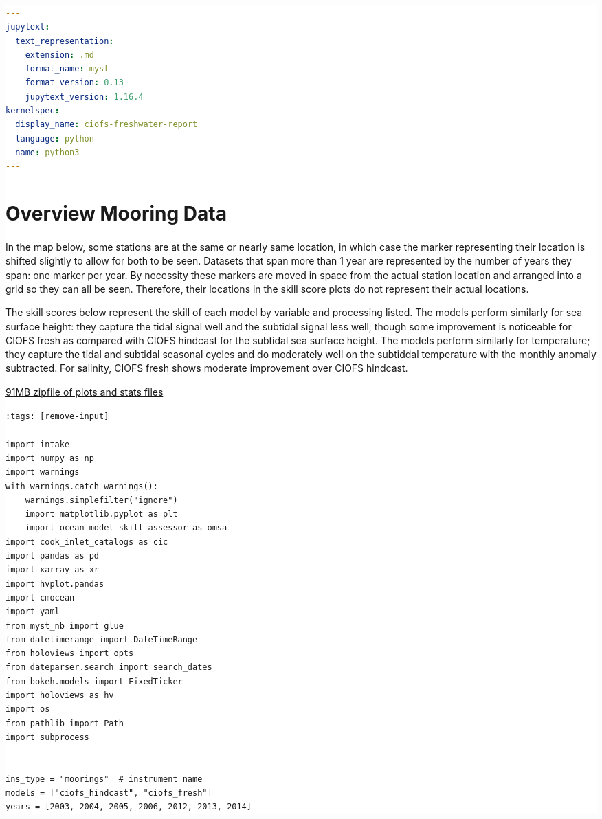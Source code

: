 ```yaml
---
jupytext:
  text_representation:
    extension: .md
    format_name: myst
    format_version: 0.13
    jupytext_version: 1.16.4
kernelspec:
  display_name: ciofs-freshwater-report
  language: python
  name: python3
---
```


# Overview Mooring Data

In the map below, some stations are at the same or nearly same location, in which case the marker representing their location is shifted slightly to allow for both to be seen. Datasets that span more than 1 year are represented by the number of years they span: one marker per year. By necessity these markers are moved in space from the actual station location and arranged into a grid so they can all be seen. Therefore, their locations in the skill score plots do not represent their actual locations.

The skill scores below represent the skill of each model by variable and processing listed. The models perform similarly for sea surface height: they capture the tidal signal well and the subtidal signal less well, though some improvement is noticeable for CIOFS fresh as compared with CIOFS hindcast for the subtidal sea surface height. The models perform similarly for temperature; they capture the tidal and subtidal seasonal cycles and do moderately well on the subtiddal temperature with the monthly anomaly subtracted. For salinity, CIOFS fresh shows moderate improvement over CIOFS hindcast.

[91MB zipfile of plots and stats files](https://files.axds.co/ciofs_fresh/zip/moorings.zip)

```{code-cell} ipython3
:tags: [remove-input]

import intake
import numpy as np
import warnings
with warnings.catch_warnings():
    warnings.simplefilter("ignore")
    import matplotlib.pyplot as plt
    import ocean_model_skill_assessor as omsa
import cook_inlet_catalogs as cic
import pandas as pd
import xarray as xr
import hvplot.pandas
import cmocean
import yaml
from myst_nb import glue
from datetimerange import DateTimeRange
from holoviews import opts
from dateparser.search import search_dates
from bokeh.models import FixedTicker
import holoviews as hv
import os
from pathlib import Path
import subprocess


ins_type = "moorings"  # instrument name
models = ["ciofs_hindcast", "ciofs_fresh"]
years = [2003, 2004, 2005, 2006, 2012, 2013, 2014]
```
